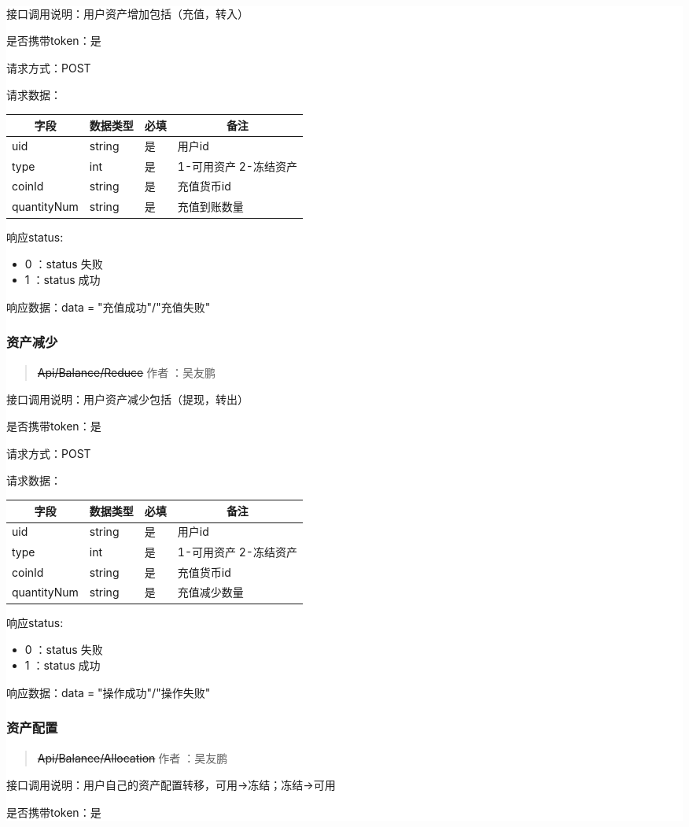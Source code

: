 接口调用说明：用户资产增加包括（充值，转入）

是否携带token：是

请求方式：POST

请求数据：

字段                    | 数据类型          | 必填 | 备注
-----------------------|-------------------|------|--------------------------
uid                    | string            |  是  | 用户id
type                   | int               |  是  | 1-可用资产 2-冻结资产
coinId                 | string            |  是  | 充值货币id
quantityNum            | string            |  是  | 充值到账数量


响应status:

- 0 ：status 失败
- 1 ：status 成功

响应数据：data = "充值成功"/"充值失败"


### 资产减少
> <a id="Reduce">~~Api/Balance/Reduce~~</a>
> 作者 ：吴友鹏

接口调用说明：用户资产减少包括（提现，转出）

是否携带token：是

请求方式：POST

请求数据：

字段                    | 数据类型          | 必填 | 备注
-----------------------|-------------------|------|--------------------------
uid                    | string            |  是  | 用户id
type                   | int               |  是  | 1-可用资产 2-冻结资产
coinId                 | string            |  是  | 充值货币id
quantityNum            | string            |  是  | 充值减少数量


响应status:

- 0 ：status 失败
- 1 ：status 成功

响应数据：data = "操作成功"/"操作失败"


### 资产配置
> <a id="Allocation">~~Api/Balance/Allocation~~</a>
> 作者 ：吴友鹏

接口调用说明：用户自己的资产配置转移，可用->冻结；冻结->可用

是否携带token：是
